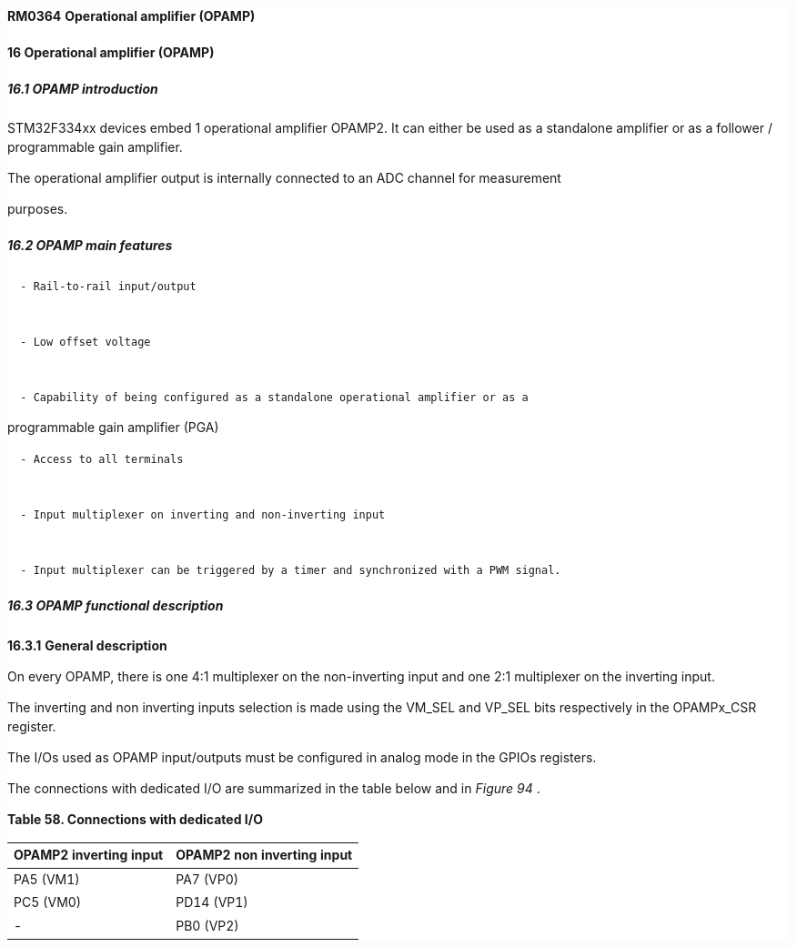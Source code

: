 **RM0364** **Operational amplifier (OPAMP)**

#### **16 Operational amplifier (OPAMP)**

##### **16.1 OPAMP introduction**


STM32F334xx devices embed 1 operational amplifier OPAMP2. It can either be used as a
standalone amplifier or as a follower / programmable gain amplifier.


The operational amplifier output is internally connected to an ADC channel for measurement

purposes.

##### **16.2 OPAMP main features**


      - Rail-to-rail input/output


      - Low offset voltage


      - Capability of being configured as a standalone operational amplifier or as a
programmable gain amplifier (PGA)


      - Access to all terminals


      - Input multiplexer on inverting and non-inverting input


      - Input multiplexer can be triggered by a timer and synchronized with a PWM signal.

##### **16.3 OPAMP functional description**


**16.3.1** **General description**


On every OPAMP, there is one 4:1 multiplexer on the non-inverting input and one 2:1
multiplexer on the inverting input.


The inverting and non inverting inputs selection is made using the VM_SEL and VP_SEL
bits respectively in the OPAMPx_CSR register.


The I/Os used as OPAMP input/outputs must be configured in analog mode in the GPIOs
registers.


The connections with dedicated I/O are summarized in the table below and in _Figure 94_ .


**Table 58. Connections with dedicated I/O**

|OPAMP2 inverting input|OPAMP2 non inverting input|
|---|---|
|PA5 (VM1)|PA7 (VP0)|
|PC5 (VM0)|PD14 (VP1)|
|-|PB0 (VP2)|
